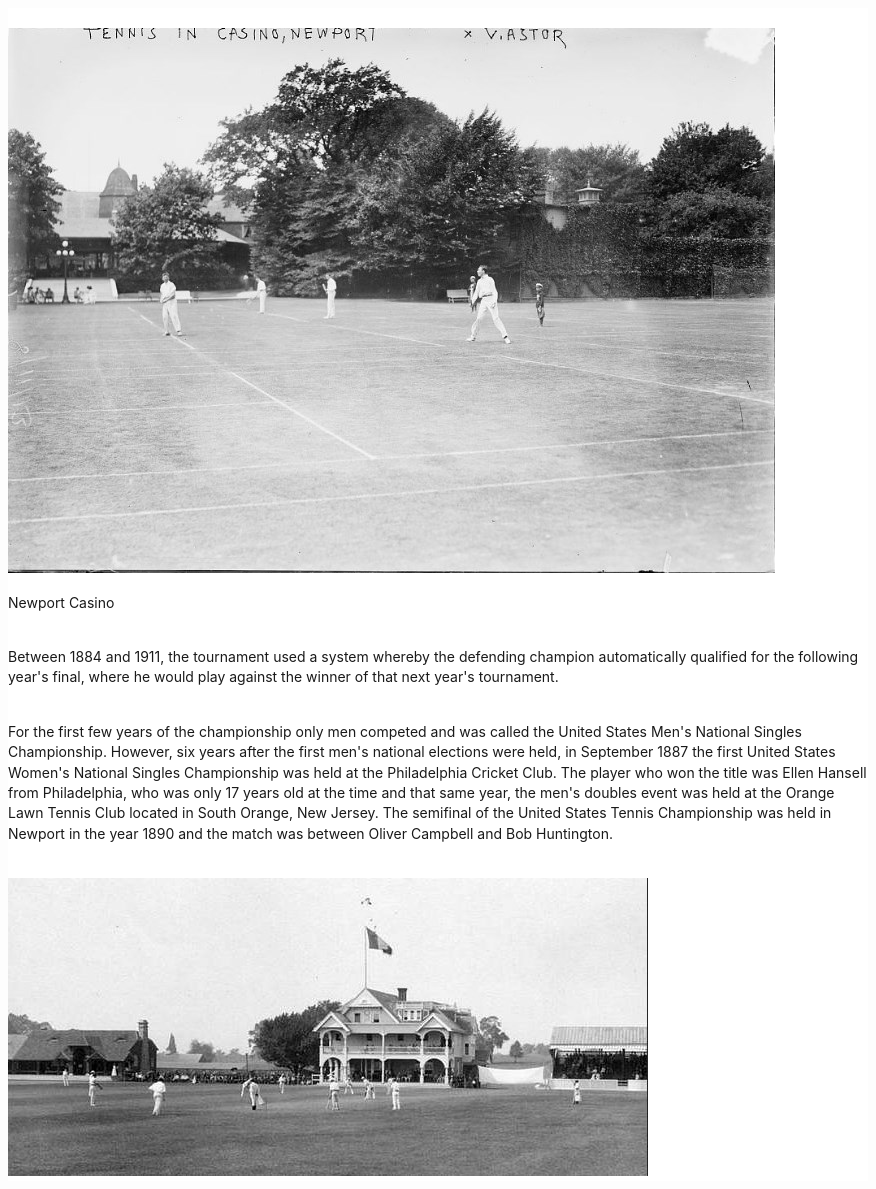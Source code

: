 <br>![Newport Casino](./_static/images/the-us-open/image3.jpeg)

Newport Casino

<br>Between 1884 and 1911, the tournament used a system whereby the
defending champion automatically qualified for the following year\'s
final, where he would play against the winner of that next year\'s
tournament.

<br>For the first few years of the championship only men competed and was
called the United States Men\'s National Singles Championship. However,
six years after the first men\'s national elections were held, in
September 1887 the first United States Women\'s National Singles
Championship was held at the Philadelphia Cricket Club. The player who
won the title was Ellen Hansell from Philadelphia, who was only 17 years
old at the time and that same year, the men\'s doubles event was held at
the Orange Lawn Tennis Club located in South Orange, New Jersey. The
semifinal of the United States Tennis Championship was held in Newport
in the year 1890 and the match was between Oliver Campbell and Bob
Huntington.

<br>![Philadelphia Cricket Club](./_static/images/the-us-open/image4.jpeg)
